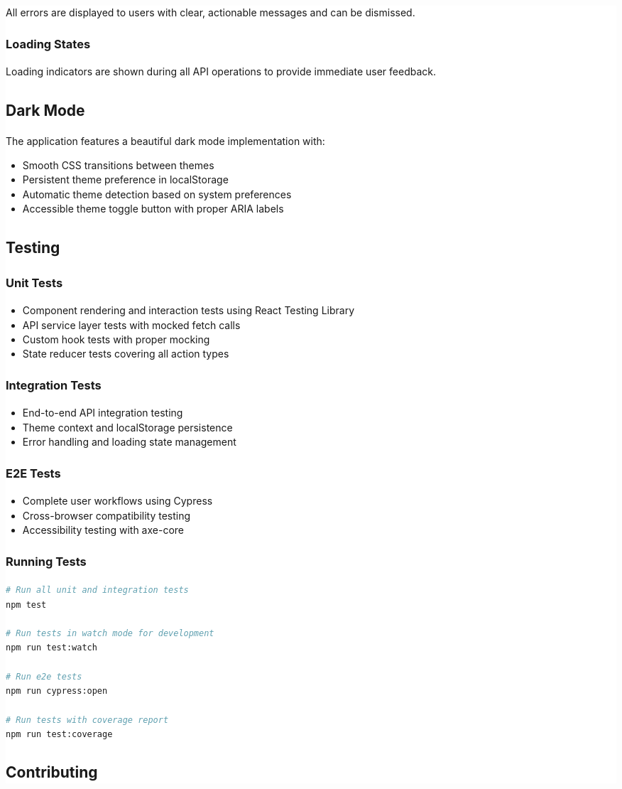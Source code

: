 All errors are displayed to users with clear, actionable messages and can be dismissed.

### Loading States

Loading indicators are shown during all API operations to provide immediate user feedback.

## Dark Mode

The application features a beautiful dark mode implementation with:
- Smooth CSS transitions between themes
- Persistent theme preference in localStorage
- Automatic theme detection based on system preferences
- Accessible theme toggle button with proper ARIA labels

## Testing

### Unit Tests
- Component rendering and interaction tests using React Testing Library
- API service layer tests with mocked fetch calls
- Custom hook tests with proper mocking
- State reducer tests covering all action types

### Integration Tests
- End-to-end API integration testing
- Theme context and localStorage persistence
- Error handling and loading state management

### E2E Tests
- Complete user workflows using Cypress
- Cross-browser compatibility testing
- Accessibility testing with axe-core

### Running Tests

```bash
# Run all unit and integration tests
npm test

# Run tests in watch mode for development
npm run test:watch

# Run e2e tests
npm run cypress:open

# Run tests with coverage report
npm run test:coverage
```

## Contributing

